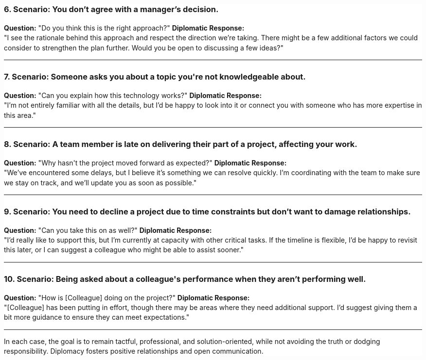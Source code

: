 
### 6. **Scenario: You don’t agree with a manager’s decision.**
**Question:** "Do you think this is the right approach?"
**Diplomatic Response:**  
"I see the rationale behind this approach and respect the direction we’re taking. There might be a few additional factors we could consider to strengthen the plan further. Would you be open to discussing a few ideas?"

---

### 7. **Scenario: Someone asks you about a topic you're not knowledgeable about.**
**Question:** "Can you explain how this technology works?"
**Diplomatic Response:**  
"I’m not entirely familiar with all the details, but I’d be happy to look into it or connect you with someone who has more expertise in this area."

---

### 8. **Scenario: A team member is late on delivering their part of a project, affecting your work.**
**Question:** "Why hasn't the project moved forward as expected?"
**Diplomatic Response:**  
"We’ve encountered some delays, but I believe it’s something we can resolve quickly. I’m coordinating with the team to make sure we stay on track, and we’ll update you as soon as possible."

---

### 9. **Scenario: You need to decline a project due to time constraints but don’t want to damage relationships.**
**Question:** "Can you take this on as well?"
**Diplomatic Response:**  
"I’d really like to support this, but I’m currently at capacity with other critical tasks. If the timeline is flexible, I’d be happy to revisit this later, or I can suggest a colleague who might be able to assist sooner."

---

### 10. **Scenario: Being asked about a colleague's performance when they aren’t performing well.**
**Question:** "How is [Colleague] doing on the project?"
**Diplomatic Response:**  
"[Colleague] has been putting in effort, though there may be areas where they need additional support. I’d suggest giving them a bit more guidance to ensure they can meet expectations."

---

In each case, the goal is to remain tactful, professional, and solution-oriented, while not avoiding the truth or dodging responsibility. Diplomacy fosters positive relationships and open communication.